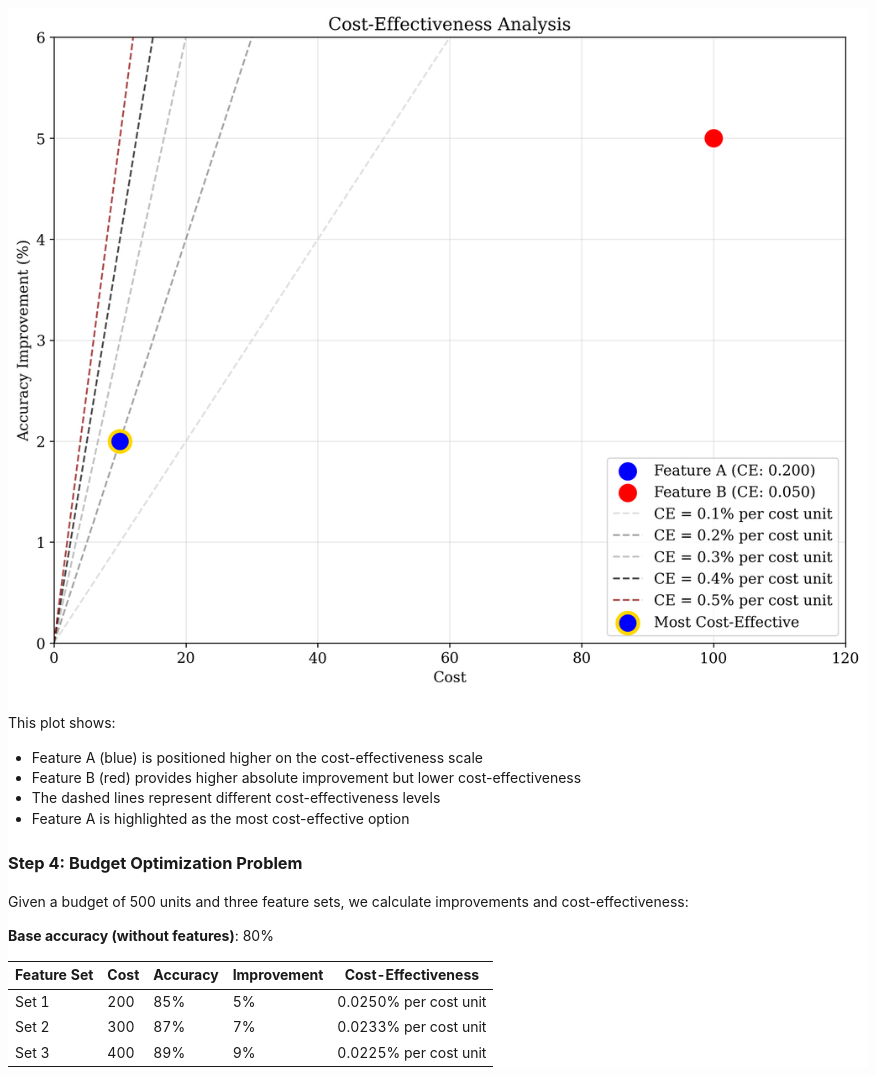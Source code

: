 ![Cost-Effectiveness Analysis](../Images/L8_1_Quiz_14/cost_effectiveness_analysis.png)

This plot shows:
- Feature A (blue) is positioned higher on the cost-effectiveness scale
- Feature B (red) provides higher absolute improvement but lower cost-effectiveness
- The dashed lines represent different cost-effectiveness levels
- Feature A is highlighted as the most cost-effective option

### Step 4: Budget Optimization Problem
Given a budget of 500 units and three feature sets, we calculate improvements and cost-effectiveness:

**Base accuracy (without features)**: $80\%$

| Feature Set | Cost | Accuracy | Improvement | Cost-Effectiveness |
|-------------|------|----------|-------------|-------------------|
| Set 1 | 200 | $85\%$ | $5\%$ | $0.0250\%$ per cost unit |
| Set 2 | 300 | $87\%$ | $7\%$ | $0.0233\%$ per cost unit |
| Set 3 | 400 | $89\%$ | $9\%$ | $0.0225\%$ per cost unit |

